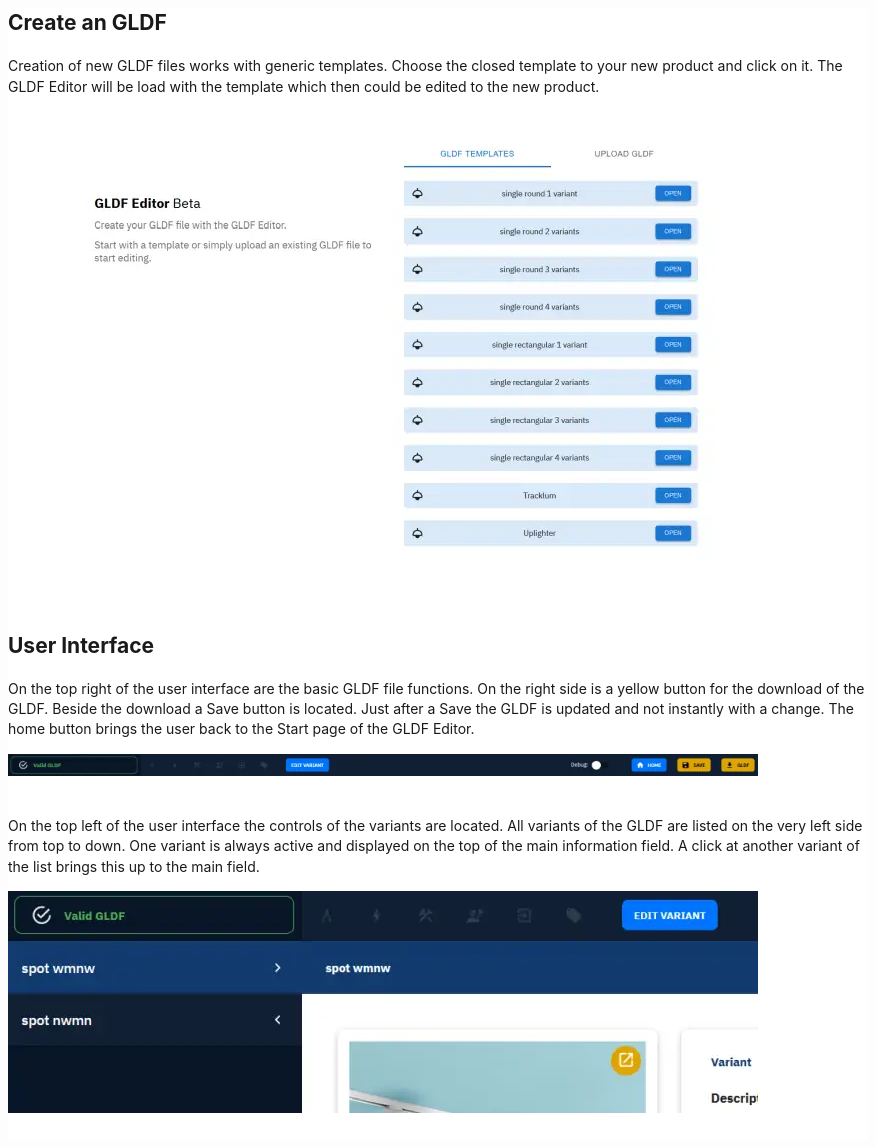 ## Create an GLDF

Creation of new GLDF files works with generic templates. Choose the closed template to your new product and click on it.
The GLDF Editor will be load with the template which then could be edited to the new product.

<img src="/img/docs/tools/gldf_editor_templates.webp" alt="GLDF Editor Pic" width="750" /><br/><br/>

## User Interface

On the top right of the user interface are the basic GLDF file functions. On the right side is a yellow button for the download of the GLDF. Beside the download a Save button is located. Just after a Save the GLDF is updated and not instantly with a change. The home button brings the user back to the Start page of the GLDF Editor.

<img src="/img/docs/tools/gldf_editor_ui_top.webp" alt="GLDF Editor Pic" width="750" /><br/><br/>

On the top left of the user interface the controls of the variants are located. All variants of the GLDF are listed on the very left side from top to down. One variant is always active and displayed on the top of the main information field. A click at another variant of the list brings this up to the main field.

<img src="/img/docs/tools/gldf_editor_ui_variant.webp" alt="GLDF Editor Pic" width="750" /><br/><br/>
